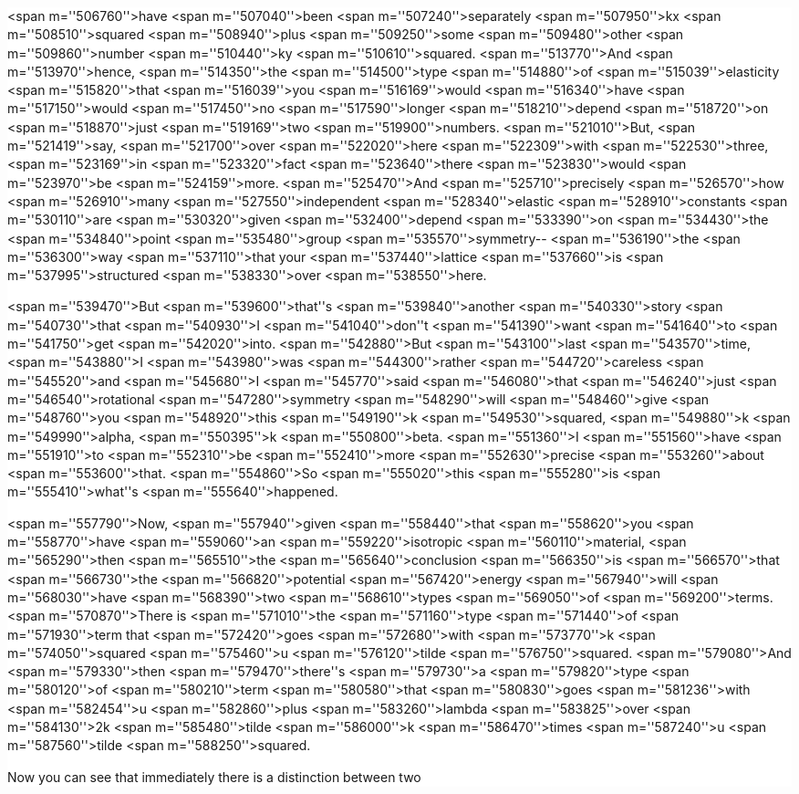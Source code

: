   <span m=''506760''>have</span> <span m=''507040''>been</span> <span m=''507240''>separately</span>
  <span m=''507950''>kx</span> <span m=''508510''>squared</span> <span m=''508940''>plus</span>
  <span m=''509250''>some</span> <span m=''509480''>other</span> <span m=''509860''>number</span>
  <span m=''510440''>ky</span> <span m=''510610''>squared.</span> <span m=''513770''>And</span>
  <span m=''513970''>hence,</span> <span m=''514350''>the</span> <span m=''514500''>type</span>
  <span m=''514880''>of</span> <span m=''515039''>elasticity</span> <span m=''515820''>that</span>
  <span m=''516039''>you</span> <span m=''516169''>would</span> <span m=''516340''>have</span>
  <span m=''517150''>would</span> <span m=''517450''>no</span> <span m=''517590''>longer</span>
  <span m=''518210''>depend</span> <span m=''518720''>on</span> <span m=''518870''>just</span>
  <span m=''519169''>two</span> <span m=''519900''>numbers.</span> <span m=''521010''>But,</span>
  <span m=''521419''>say,</span> <span m=''521700''>over</span> <span m=''522020''>here</span>
  <span m=''522309''>with</span> <span m=''522530''>three,</span> <span m=''523169''>in</span>
  <span m=''523320''>fact</span> <span m=''523640''>there</span> <span m=''523830''>would</span>
  <span m=''523970''>be</span> <span m=''524159''>more.</span> <span m=''525470''>And</span>
  <span m=''525710''>precisely</span> <span m=''526570''>how</span> <span m=''526910''>many</span>
  <span m=''527550''>independent</span> <span m=''528340''>elastic</span> <span m=''528910''>constants</span>
  <span m=''530110''>are</span> <span m=''530320''>given</span> <span m=''532400''>depend</span>
  <span m=''533390''>on</span> <span m=''534430''>the</span> <span m=''534840''>point</span>
  <span m=''535480''>group</span> <span m=''535570''>symmetry--</span> <span m=''536190''>the</span>
  <span m=''536300''>way</span> <span m=''537110''>that your</span> <span m=''537440''>lattice</span>
  <span m=''537660''>is</span> <span m=''537995''>structured</span> <span m=''538330''>over</span>
  <span m=''538550''>here.</span> </p><p><span m=''539470''>But</span> <span m=''539600''>that''s</span>
  <span m=''539840''>another</span> <span m=''540330''>story</span> <span m=''540730''>that</span>
  <span m=''540930''>I</span> <span m=''541040''>don''t</span> <span m=''541390''>want</span>
  <span m=''541640''>to</span> <span m=''541750''>get</span> <span m=''542020''>into.</span>
  <span m=''542880''>But</span> <span m=''543100''>last</span> <span m=''543570''>time,</span>
  <span m=''543880''>I</span> <span m=''543980''>was</span> <span m=''544300''>rather</span>
  <span m=''544720''>careless</span> <span m=''545520''>and</span> <span m=''545680''>I</span>
  <span m=''545770''>said</span> <span m=''546080''>that</span> <span m=''546240''>just</span>
  <span m=''546540''>rotational</span> <span m=''547280''>symmetry</span> <span m=''548290''>will</span>
  <span m=''548460''>give</span> <span m=''548760''>you</span> <span m=''548920''>this</span>
  <span m=''549190''>k</span> <span m=''549530''>squared,</span> <span m=''549880''>k</span>
  <span m=''549990''>alpha,</span> <span m=''550395''>k</span> <span m=''550800''>beta.</span>
  <span m=''551360''>I</span> <span m=''551560''>have</span> <span m=''551910''>to</span>
  <span m=''552310''>be</span> <span m=''552410''>more</span> <span m=''552630''>precise</span>
  <span m=''553260''>about</span> <span m=''553600''>that.</span> <span m=''554860''>So</span>
  <span m=''555020''>this</span> <span m=''555280''>is</span> <span m=''555410''>what''s</span>
  <span m=''555640''>happened.</span> </p><p><span m=''557790''>Now,</span> <span
  m=''557940''>given</span> <span m=''558440''>that</span> <span m=''558620''>you</span>
  <span m=''558770''>have</span> <span m=''559060''>an</span> <span m=''559220''>isotropic</span>
  <span m=''560110''>material,</span> <span m=''565290''>then</span> <span m=''565510''>the</span>
  <span m=''565640''>conclusion</span> <span m=''566350''>is</span> <span m=''566570''>that</span>
  <span m=''566730''>the</span> <span m=''566820''>potential</span> <span m=''567420''>energy</span>
  <span m=''567940''>will</span> <span m=''568030''>have</span> <span m=''568390''>two</span>
  <span m=''568610''>types</span> <span m=''569050''>of</span> <span m=''569200''>terms.</span>
  <span m=''570870''>There is</span> <span m=''571010''>the</span> <span m=''571160''>type</span>
  <span m=''571440''>of</span> <span m=''571930''>term that</span> <span m=''572420''>goes</span>
  <span m=''572680''>with</span> <span m=''573770''>k</span> <span m=''574050''>squared</span>
  <span m=''575460''>u</span> <span m=''576120''>tilde</span> <span m=''576750''>squared.</span>
  <span m=''579080''>And</span> <span m=''579330''>then</span> <span m=''579470''>there''s</span>
  <span m=''579730''>a</span> <span m=''579820''>type</span> <span m=''580120''>of</span>
  <span m=''580210''>term</span> <span m=''580580''>that</span> <span m=''580830''>goes</span>
  <span m=''581236''>with</span> <span m=''582454''>u</span> <span m=''582860''>plus</span>
  <span m=''583260''>lambda</span> <span m=''583825''>over</span> <span m=''584130''>2k</span>
  <span m=''585480''>tilde</span> <span m=''586000''>k</span> <span m=''586470''>times</span>
  <span m=''587240''>u</span> <span m=''587560''>tilde</span> <span m=''588250''>squared.</span>
  </p><p><span m=''591630''>Now</span> <span m=''591740''>you</span> <span m=''591860''>can</span>
  <span m=''592070''>see</span> <span m=''592280''>that</span> <span m=''592510''>immediately</span>
  <span m=''592795''>there</span> <span m=''593080''>is</span> <span m=''593420''>a</span>
  <span m=''593540''>distinction</span> <span m=''594270''>between</span> <span m=''594830''>two</span>